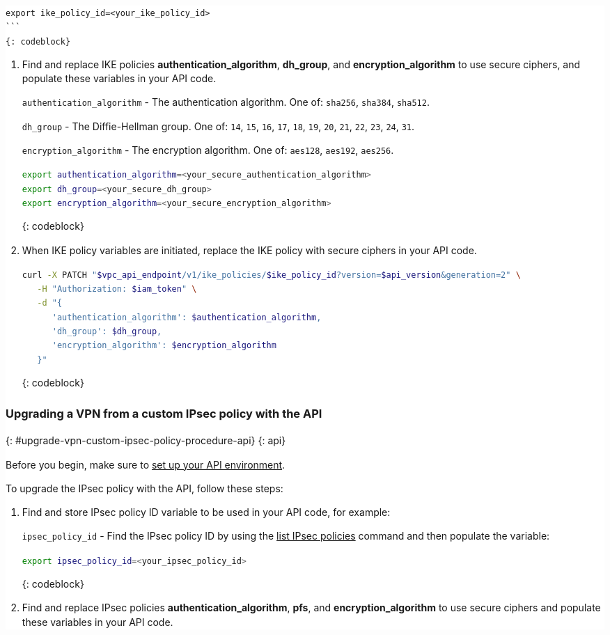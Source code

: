     export ike_policy_id=<your_ike_policy_id>
    ```
    {: codeblock}

1. Find and replace IKE policies **authentication_algorithm**, **dh_group**, and **encryption_algorithm** to use secure ciphers, and populate these variables in your API code.

   `authentication_algorithm` - The authentication algorithm. One of: `sha256`, `sha384`, `sha512`.

   `dh_group` - The Diffie-Hellman group. One of: `14`, `15`, `16`, `17`, `18`, `19`, `20`, `21`, `22`, `23`, `24`, `31`.

   `encryption_algorithm` - The encryption algorithm. One of: `aes128`, `aes192`, `aes256`.

    ```sh
    export authentication_algorithm=<your_secure_authentication_algorithm>
    export dh_group=<your_secure_dh_group>
    export encryption_algorithm=<your_secure_encryption_algorithm>
    ```
    {: codeblock}

1. When IKE policy variables are initiated, replace the IKE policy with secure ciphers in your API code.

   ```sh
   curl -X PATCH "$vpc_api_endpoint/v1/ike_policies/$ike_policy_id?version=$api_version&generation=2" \
      -H "Authorization: $iam_token" \
      -d "{
         'authentication_algorithm': $authentication_algorithm,
         'dh_group': $dh_group,
         'encryption_algorithm': $encryption_algorithm
      }"
   ```
   {: codeblock}

### Upgrading a VPN from a custom IPsec policy with the API
{: #upgrade-vpn-custom-ipsec-policy-procedure-api}
{: api}

Before you begin, make sure to [set up your API environment](/docs/vpc?topic=vpc-set-up-environment&interface=api#cli-prerequisites-setup).

To upgrade the IPsec policy with the API, follow these steps:

1. Find and store IPsec policy ID variable to be used in your API code, for example:

   `ipsec_policy_id` - Find the IPsec policy ID by using the [list IPsec policies](/apidocs/vpc/latest#list-ipsec-policies) command and then populate the variable:

    ```sh
    export ipsec_policy_id=<your_ipsec_policy_id>
    ```
    {: codeblock}

1. Find and replace IPsec policies **authentication_algorithm**, **pfs**, and **encryption_algorithm** to use secure ciphers and populate these variables in your API code.
